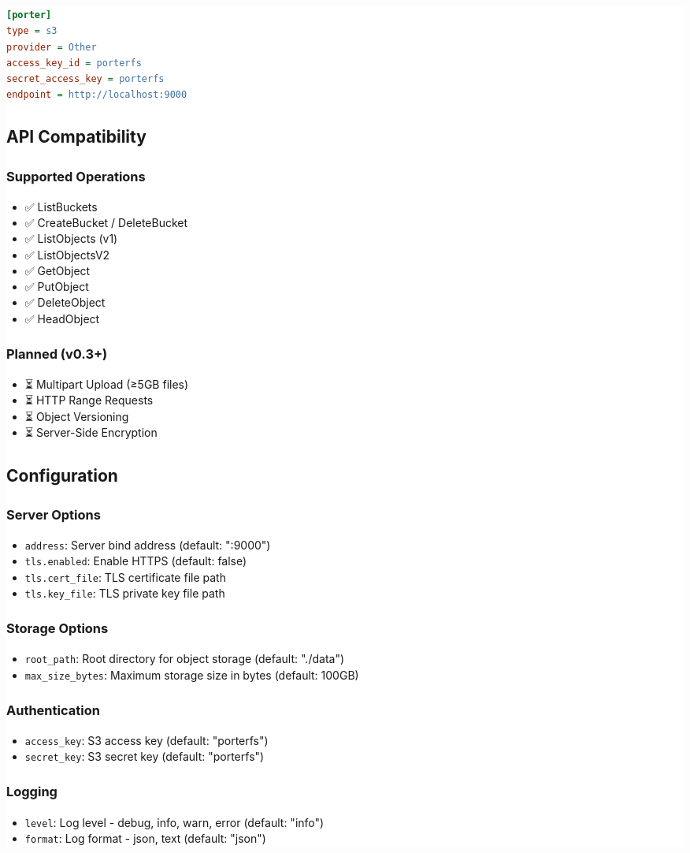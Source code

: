 ```ini
[porter]
type = s3
provider = Other
access_key_id = porterfs
secret_access_key = porterfs
endpoint = http://localhost:9000
```

## API Compatibility

### Supported Operations

- ✅ ListBuckets
- ✅ CreateBucket / DeleteBucket
- ✅ ListObjects (v1)
- ✅ ListObjectsV2
- ✅ GetObject
- ✅ PutObject
- ✅ DeleteObject
- ✅ HeadObject

### Planned (v0.3+)

- ⏳ Multipart Upload (≥5GB files)
- ⏳ HTTP Range Requests
- ⏳ Object Versioning
- ⏳ Server-Side Encryption

## Configuration

### Server Options

- `address`: Server bind address (default: ":9000")
- `tls.enabled`: Enable HTTPS (default: false)
- `tls.cert_file`: TLS certificate file path
- `tls.key_file`: TLS private key file path

### Storage Options

- `root_path`: Root directory for object storage (default: "./data")
- `max_size_bytes`: Maximum storage size in bytes (default: 100GB)

### Authentication

- `access_key`: S3 access key (default: "porterfs")
- `secret_key`: S3 secret key (default: "porterfs")

### Logging

- `level`: Log level - debug, info, warn, error (default: "info")
- `format`: Log format - json, text (default: "json")
